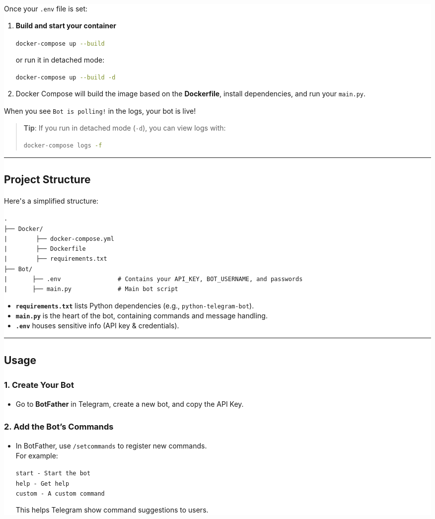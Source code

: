 Once your `.env` file is set:

1. **Build and start your container**  
   ```bash
   docker-compose up --build
   ```
   or run it in detached mode:
   ```bash
   docker-compose up --build -d
   ```
2. Docker Compose will build the image based on the **Dockerfile**, install dependencies, and run your `main.py`.

When you see `Bot is polling!` in the logs, your bot is live!

> **Tip**: If you run in detached mode (`-d`), you can view logs with:
> ```bash
> docker-compose logs -f
> ```

---

## Project Structure

Here's a simplified structure:

```
.
├── Docker/
|        ├── docker-compose.yml
|        ├── Dockerfile
|        ├── requirements.txt
├── Bot/
|       ├── .env                # Contains your API_KEY, BOT_USERNAME, and passwords
|       ├── main.py             # Main bot script
```

- **`requirements.txt`** lists Python dependencies (e.g., `python-telegram-bot`).
- **`main.py`** is the heart of the bot, containing commands and message handling.
- **`.env`** houses sensitive info (API key & credentials).

---

## Usage

### **1. Create Your Bot**
- Go to **BotFather** in Telegram, create a new bot, and copy the API Key.

### **2. Add the Bot’s Commands**
- In BotFather, use `/setcommands` to register new commands.  
  For example:
  ```
  start - Start the bot
  help - Get help
  custom - A custom command
  ```
  This helps Telegram show command suggestions to users.
